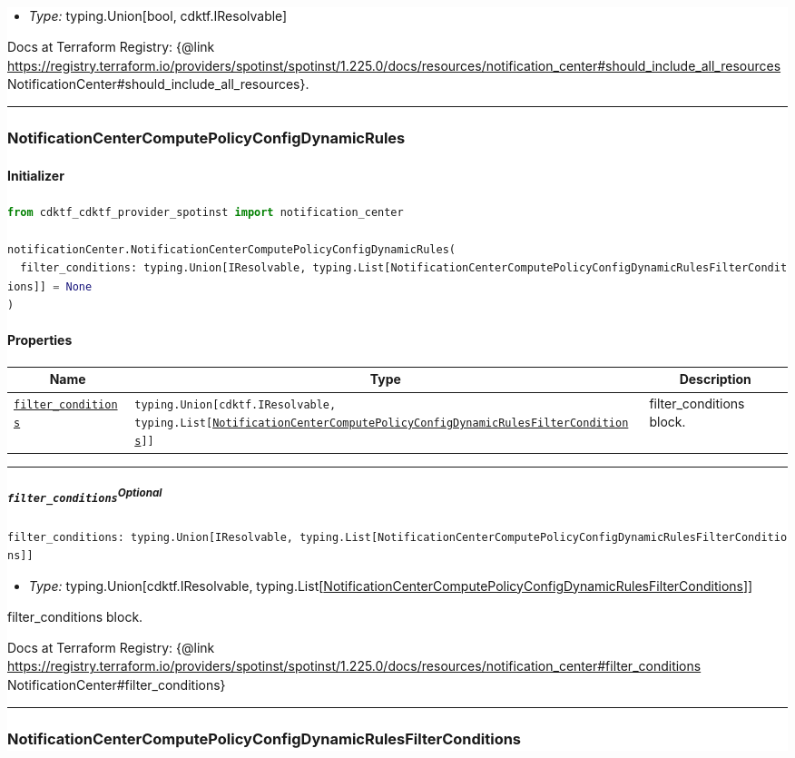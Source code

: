 - *Type:* typing.Union[bool, cdktf.IResolvable]

Docs at Terraform Registry: {@link https://registry.terraform.io/providers/spotinst/spotinst/1.225.0/docs/resources/notification_center#should_include_all_resources NotificationCenter#should_include_all_resources}.

---

### NotificationCenterComputePolicyConfigDynamicRules <a name="NotificationCenterComputePolicyConfigDynamicRules" id="@cdktf/provider-spotinst.notificationCenter.NotificationCenterComputePolicyConfigDynamicRules"></a>

#### Initializer <a name="Initializer" id="@cdktf/provider-spotinst.notificationCenter.NotificationCenterComputePolicyConfigDynamicRules.Initializer"></a>

```python
from cdktf_cdktf_provider_spotinst import notification_center

notificationCenter.NotificationCenterComputePolicyConfigDynamicRules(
  filter_conditions: typing.Union[IResolvable, typing.List[NotificationCenterComputePolicyConfigDynamicRulesFilterConditions]] = None
)
```

#### Properties <a name="Properties" id="Properties"></a>

| **Name** | **Type** | **Description** |
| --- | --- | --- |
| <code><a href="#@cdktf/provider-spotinst.notificationCenter.NotificationCenterComputePolicyConfigDynamicRules.property.filterConditions">filter_conditions</a></code> | <code>typing.Union[cdktf.IResolvable, typing.List[<a href="#@cdktf/provider-spotinst.notificationCenter.NotificationCenterComputePolicyConfigDynamicRulesFilterConditions">NotificationCenterComputePolicyConfigDynamicRulesFilterConditions</a>]]</code> | filter_conditions block. |

---

##### `filter_conditions`<sup>Optional</sup> <a name="filter_conditions" id="@cdktf/provider-spotinst.notificationCenter.NotificationCenterComputePolicyConfigDynamicRules.property.filterConditions"></a>

```python
filter_conditions: typing.Union[IResolvable, typing.List[NotificationCenterComputePolicyConfigDynamicRulesFilterConditions]]
```

- *Type:* typing.Union[cdktf.IResolvable, typing.List[<a href="#@cdktf/provider-spotinst.notificationCenter.NotificationCenterComputePolicyConfigDynamicRulesFilterConditions">NotificationCenterComputePolicyConfigDynamicRulesFilterConditions</a>]]

filter_conditions block.

Docs at Terraform Registry: {@link https://registry.terraform.io/providers/spotinst/spotinst/1.225.0/docs/resources/notification_center#filter_conditions NotificationCenter#filter_conditions}

---

### NotificationCenterComputePolicyConfigDynamicRulesFilterConditions <a name="NotificationCenterComputePolicyConfigDynamicRulesFilterConditions" id="@cdktf/provider-spotinst.notificationCenter.NotificationCenterComputePolicyConfigDynamicRulesFilterConditions"></a>
